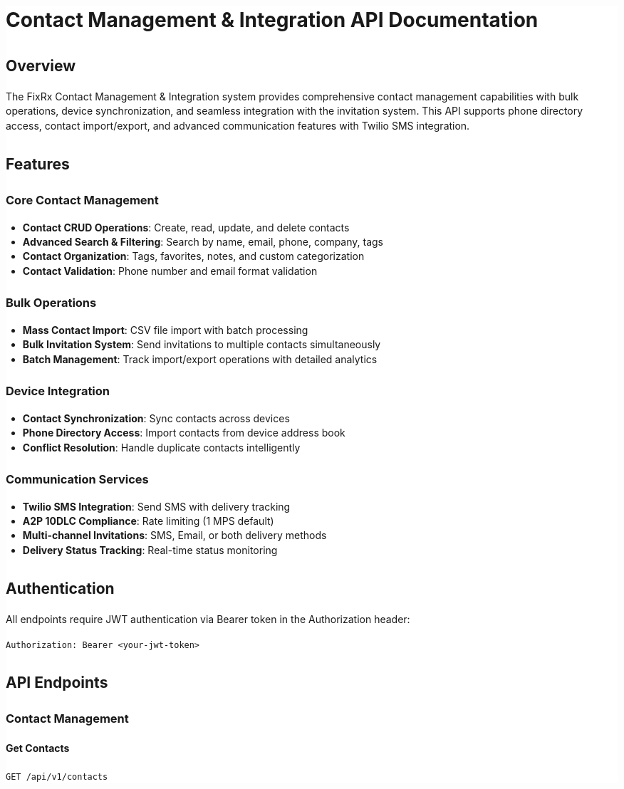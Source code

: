 # Contact Management & Integration API Documentation

## Overview

The FixRx Contact Management & Integration system provides comprehensive contact management capabilities with bulk operations, device synchronization, and seamless integration with the invitation system. This API supports phone directory access, contact import/export, and advanced communication features with Twilio SMS integration.

## Features

### Core Contact Management
- **Contact CRUD Operations**: Create, read, update, and delete contacts
- **Advanced Search & Filtering**: Search by name, email, phone, company, tags
- **Contact Organization**: Tags, favorites, notes, and custom categorization
- **Contact Validation**: Phone number and email format validation

### Bulk Operations
- **Mass Contact Import**: CSV file import with batch processing
- **Bulk Invitation System**: Send invitations to multiple contacts simultaneously
- **Batch Management**: Track import/export operations with detailed analytics

### Device Integration
- **Contact Synchronization**: Sync contacts across devices
- **Phone Directory Access**: Import contacts from device address book
- **Conflict Resolution**: Handle duplicate contacts intelligently

### Communication Services
- **Twilio SMS Integration**: Send SMS with delivery tracking
- **A2P 10DLC Compliance**: Rate limiting (1 MPS default)
- **Multi-channel Invitations**: SMS, Email, or both delivery methods
- **Delivery Status Tracking**: Real-time status monitoring

## Authentication

All endpoints require JWT authentication via Bearer token in the Authorization header:

```
Authorization: Bearer <your-jwt-token>
```

## API Endpoints

### Contact Management

#### Get Contacts
```http
GET /api/v1/contacts
```
